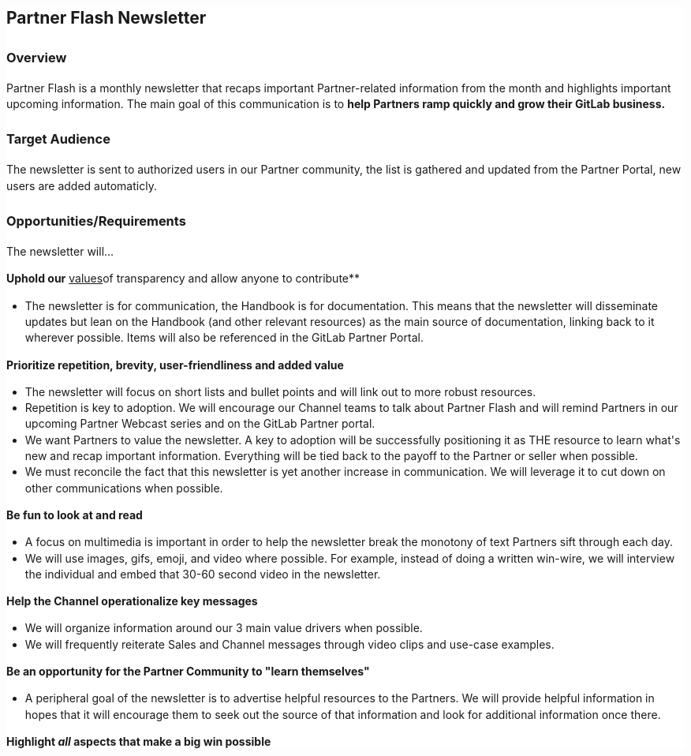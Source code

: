 ## **Partner Flash Newsletter**

### Overview

Partner Flash is a monthly newsletter that recaps important Partner-related information from the month and highlights important upcoming information. The main goal of this communication is to **help Partners ramp quickly and grow their GitLab business.**

### Target Audience

The newsletter is sent to authorized users in our Partner community, the list is gathered and updated from the Partner Portal, new users are added automaticly.

### Opportunities/Requirements

The newsletter will…

**Uphold our** [values](/handbook/values/)of transparency and allow anyone to contribute**

- The newsletter is for communication, the Handbook is for documentation. This means that the newsletter will disseminate updates but lean on the Handbook (and other relevant resources) as the main source of documentation, linking back to it wherever possible. Items will also be referenced in the GitLab Partner Portal.

**Prioritize repetition, brevity, user-friendliness and added value**

- The newsletter will focus on short lists and bullet points and will link out to more robust resources.
- Repetition is key to adoption. We will encourage our Channel teams to talk about Partner Flash and will remind Partners in our upcoming Partner Webcast series and on the GitLab Partner portal.
- We want Partners to value the newsletter. A key to adoption will be successfully positioning it as THE resource to learn what's new and recap important information. Everything will be tied back to the payoff to the Partner or seller when possible.
- We must reconcile the fact that this newsletter is yet another increase in communication. We will leverage it to cut down on other communications when possible.

**Be fun to look at and read**

- A focus on multimedia is important in order to help the newsletter break the monotony of text Partners sift through each day.
- We will use images, gifs, emoji, and video where possible. For example, instead of doing a written win-wire, we will interview the individual and embed that 30-60 second video in the newsletter.

**Help the Channel operationalize key messages**

- We will organize information around our 3 main value drivers when possible.
- We will frequently reiterate Sales and Channel messages through video clips and use-case examples.

**Be an opportunity for the Partner Community to "learn themselves"**

- A peripheral goal of the newsletter is to advertise helpful resources to the Partners. We will provide helpful information in hopes that it will encourage them to seek out the source of that information and look for additional information once there.

**Highlight _all_ aspects that make a big win possible**
